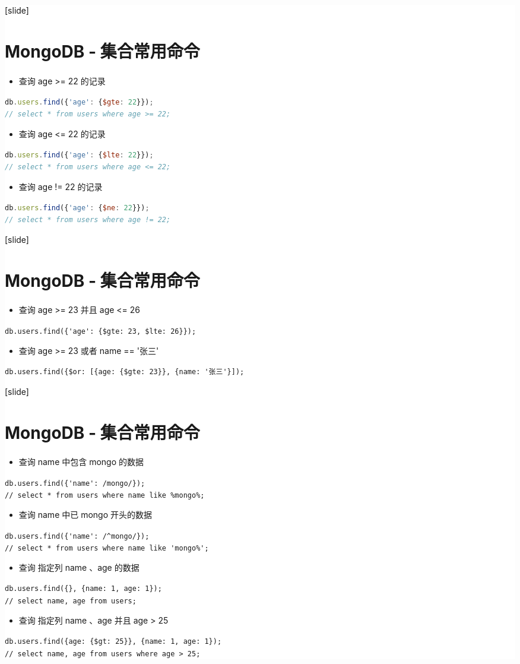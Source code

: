 [slide]
# MongoDB - 集合常用命令

- 查询 age >= 22 的记录
```js
db.users.find({'age': {$gte: 22}});
// select * from users where age >= 22;
```
- 查询 age <= 22 的记录
```js
db.users.find({'age': {$lte: 22}});
// select * from users where age <= 22;
```
- 查询 age != 22 的记录
```js
db.users.find({'age': {$ne: 22}});
// select * from users where age != 22;
```

[slide]
# MongoDB - 集合常用命令
- 查询 age >= 23 并且 age <= 26
```shell
db.users.find({'age': {$gte: 23, $lte: 26}});
```
- 查询 age >= 23 或者 name == '张三'
```shell
db.users.find({$or: [{age: {$gte: 23}}, {name: '张三'}]);
```

[slide]
# MongoDB - 集合常用命令

- 查询 name 中包含 mongo 的数据
```shell
db.users.find({'name': /mongo/});
// select * from users where name like %mongo%;
```
- 查询 name 中已 mongo 开头的数据
```shell
db.users.find({'name': /^mongo/});
// select * from users where name like 'mongo%';
```
- 查询 指定列 name 、age 的数据
```shell
db.users.find({}, {name: 1, age: 1});
// select name, age from users;
```
- 查询 指定列 name 、age 并且 age > 25
```shell
db.users.find({age: {$gt: 25}}, {name: 1, age: 1});
// select name, age from users where age > 25;
```
